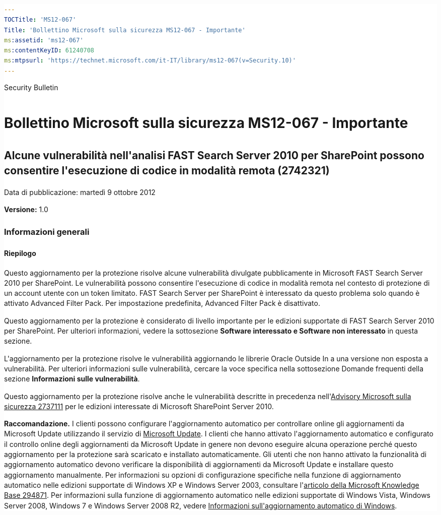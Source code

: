 ```yaml
---
TOCTitle: 'MS12-067'
Title: 'Bollettino Microsoft sulla sicurezza MS12-067 - Importante'
ms:assetid: 'ms12-067'
ms:contentKeyID: 61240708
ms:mtpsurl: 'https://technet.microsoft.com/it-IT/library/ms12-067(v=Security.10)'
---
```


Security Bulletin

Bollettino Microsoft sulla sicurezza MS12-067 - Importante
==========================================================

Alcune vulnerabilità nell'analisi FAST Search Server 2010 per SharePoint possono consentire l'esecuzione di codice in modalità remota (2742321)
-----------------------------------------------------------------------------------------------------------------------------------------------

Data di pubblicazione: martedì 9 ottobre 2012

**Versione:** 1.0

### Informazioni generali

#### Riepilogo

Questo aggiornamento per la protezione risolve alcune vulnerabilità divulgate pubblicamente in Microsoft FAST Search Server 2010 per SharePoint. Le vulnerabilità possono consentire l'esecuzione di codice in modalità remota nel contesto di protezione di un account utente con un token limitato. FAST Search Server per SharePoint è interessato da questo problema solo quando è attivato Advanced Filter Pack. Per impostazione predefinita, Advanced Filter Pack è disattivato.

Questo aggiornamento per la protezione è considerato di livello importante per le edizioni supportate di FAST Search Server 2010 per SharePoint. Per ulteriori informazioni, vedere la sottosezione **Software interessato e Software non interessato** in questa sezione.

L'aggiornamento per la protezione risolve le vulnerabilità aggiornando le librerie Oracle Outside In a una versione non esposta a vulnerabilità. Per ulteriori informazioni sulle vulnerabilità, cercare la voce specifica nella sottosezione Domande frequenti della sezione **Informazioni sulle vulnerabilità**.

Questo aggiornamento per la protezione risolve anche le vulnerabilità descritte in precedenza nell'[Advisory Microsoft sulla sicurezza 2737111](http://technet.microsoft.com/security/advisory/2737111) per le edizioni interessate di Microsoft SharePoint Server 2010.

**Raccomandazione.** I clienti possono configurare l'aggiornamento automatico per controllare online gli aggiornamenti da Microsoft Update utilizzando il servizio di [Microsoft Update](http://www.update.microsoft.com/microsoftupdate/v6/vistadefault.aspx?ln=it-it). I clienti che hanno attivato l'aggiornamento automatico e configurato il controllo online degli aggiornamenti da Microsoft Update in genere non devono eseguire alcuna operazione perché questo aggiornamento per la protezione sarà scaricato e installato automaticamente. Gli utenti che non hanno attivato la funzionalità di aggiornamento automatico devono verificare la disponibilità di aggiornamenti da Microsoft Update e installare questo aggiornamento manualmente. Per informazioni su opzioni di configurazione specifiche nella funzione di aggiornamento automatico nelle edizioni supportate di Windows XP e Windows Server 2003, consultare l'[articolo della Microsoft Knowledge Base 294871](http://support.microsoft.com/kb/294871). Per informazioni sulla funzione di aggiornamento automatico nelle edizioni supportate di Windows Vista, Windows Server 2008, Windows 7 e Windows Server 2008 R2, vedere [Informazioni sull'aggiornamento automatico di Windows](http://windows.microsoft.com/it-it/windows-vista/understanding-windows-automatic-updating).
